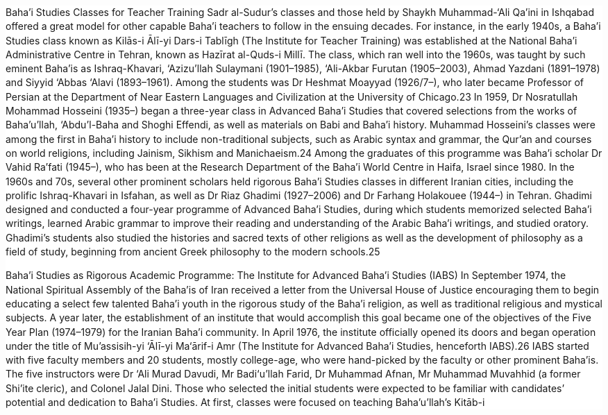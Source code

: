 Baha’i Studies Classes for Teacher Training
Sadr al-Sudur’s classes and those held by Shaykh Muhammad-‘Ali Qa’ini in Ishqabad offered a great model
for other capable Baha’i teachers to follow in the ensuing decades. For instance, in the early 1940s, a
Baha’i Studies class known as Kilās-i Ālī-yi Dars-i Tablīgh (The Institute for Teacher Training) was
established at the National Baha’i Administrative Centre in Tehran, known as Hazīrat al-Quds-i Millī. The
class, which ran well into the 1960s, was taught by such eminent Baha’is as Ishraq-Khavari, ‘Azizu’llah
Sulaymani (1901–1985), ‘Ali-Akbar Furutan (1905–2003), Ahmad Yazdani (1891–1978) and Siyyid ‘Abbas
‘Alavi (1893–1961). Among the students was Dr Heshmat Moayyad (1926/7–), who later became Professor
of Persian at the Department of Near Eastern Languages and Civilization at the University of Chicago.23 In
1959, Dr Nosratullah Mohammad Hosseini (1935–) began a three-year class in Advanced Baha’i Studies
that covered selections from the works of Baha’u’llah, ‘Abdu’l-Baha and Shoghi Effendi, as well as materials
on Babi and Baha’i history. Muhammad Hosseini’s classes were among the first in Baha’i history to include
non-traditional subjects, such as Arabic syntax and grammar, the Qur’an and courses on world religions,
including Jainism, Sikhism and Manichaeism.24 Among the graduates of this programme was Baha’i scholar
Dr Vahid Ra’fati (1945–), who has been at the Research Department of the Baha’i World Centre in Haifa,
Israel since 1980. In the 1960s and 70s, several other prominent scholars held rigorous Baha’i Studies
classes in different Iranian cities, including the prolific Ishraq-Khavari in Isfahan, as well as Dr Riaz Ghadimi
(1927–2006) and Dr Farhang Holakouee (1944–) in Tehran. Ghadimi designed and conducted a four-year
programme of Advanced Baha’i Studies, during which students memorized selected Baha’i writings,
learned Arabic grammar to improve their reading and understanding of the Arabic Baha’i writings, and
studied oratory. Ghadimi’s students also studied the histories and sacred texts of other religions as well as
the development of philosophy as a field of study, beginning from ancient Greek philosophy to the modern
schools.25

Baha’i Studies as Rigorous Academic Programme: The Institute for Advanced
Baha’i Studies (IABS)
In September 1974, the National Spiritual Assembly of the Baha’is of Iran received a letter from the
Universal House of Justice encouraging them to begin educating a select few talented Baha’i youth in the
rigorous study of the Baha’i religion, as well as traditional religious and mystical subjects. A year later, the
establishment of an institute that would accomplish this goal became one of the objectives of the Five Year
Plan (1974–1979) for the Iranian Baha’i community. In April 1976, the institute officially opened its doors
and began operation under the title of Mu’assisih-yi ‘Ālī-yi Ma‘ārif-i Amr (The Institute for Advanced Baha’i
Studies, henceforth IABS).26 IABS started with five faculty members and 20 students, mostly college-age,
who were hand-picked by the faculty or other prominent Baha’is. The five instructors were Dr ‘Ali Murad
Davudi, Mr Badi‘u’llah Farid, Dr Muhammad Afnan, Mr Muhammad Muvahhid (a former Shi’ite cleric), and
Colonel Jalal Dini. Those who selected the initial students were expected to be familiar with candidates’
potential and dedication to Baha’i Studies. At first, classes were focused on teaching Baha’u’llah’s Kitāb-i